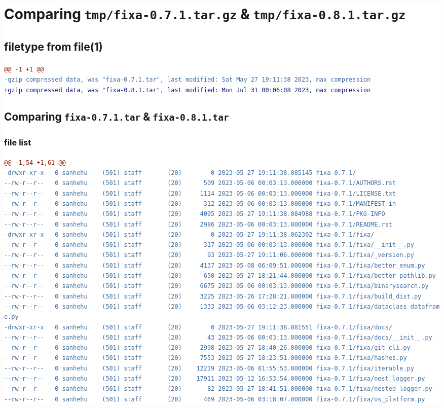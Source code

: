 # Comparing `tmp/fixa-0.7.1.tar.gz` & `tmp/fixa-0.8.1.tar.gz`

## filetype from file(1)

```diff
@@ -1 +1 @@
-gzip compressed data, was "fixa-0.7.1.tar", last modified: Sat May 27 19:11:38 2023, max compression
+gzip compressed data, was "fixa-0.8.1.tar", last modified: Mon Jul 31 00:06:08 2023, max compression
```

## Comparing `fixa-0.7.1.tar` & `fixa-0.8.1.tar`

### file list

```diff
@@ -1,54 +1,61 @@
-drwxr-xr-x   0 sanhehu    (501) staff       (20)        0 2023-05-27 19:11:38.085145 fixa-0.7.1/
--rw-r--r--   0 sanhehu    (501) staff       (20)      509 2023-05-06 00:03:13.000000 fixa-0.7.1/AUTHORS.rst
--rw-r--r--   0 sanhehu    (501) staff       (20)     1114 2023-05-06 00:03:13.000000 fixa-0.7.1/LICENSE.txt
--rw-r--r--   0 sanhehu    (501) staff       (20)      312 2023-05-06 00:03:13.000000 fixa-0.7.1/MANIFEST.in
--rw-r--r--   0 sanhehu    (501) staff       (20)     4095 2023-05-27 19:11:38.084988 fixa-0.7.1/PKG-INFO
--rw-r--r--   0 sanhehu    (501) staff       (20)     2986 2023-05-06 00:03:13.000000 fixa-0.7.1/README.rst
-drwxr-xr-x   0 sanhehu    (501) staff       (20)        0 2023-05-27 19:11:38.062302 fixa-0.7.1/fixa/
--rw-r--r--   0 sanhehu    (501) staff       (20)      317 2023-05-06 00:03:13.000000 fixa-0.7.1/fixa/__init__.py
--rw-r--r--   0 sanhehu    (501) staff       (20)       93 2023-05-27 19:11:06.000000 fixa-0.7.1/fixa/_version.py
--rw-r--r--   0 sanhehu    (501) staff       (20)     4137 2023-05-08 06:09:51.000000 fixa-0.7.1/fixa/better_enum.py
--rw-r--r--   0 sanhehu    (501) staff       (20)      650 2023-05-27 18:21:44.000000 fixa-0.7.1/fixa/better_pathlib.py
--rw-r--r--   0 sanhehu    (501) staff       (20)     6675 2023-05-06 00:03:13.000000 fixa-0.7.1/fixa/binarysearch.py
--rw-r--r--   0 sanhehu    (501) staff       (20)     3225 2023-05-26 17:28:21.000000 fixa-0.7.1/fixa/build_dist.py
--rw-r--r--   0 sanhehu    (501) staff       (20)     1333 2023-05-06 03:12:23.000000 fixa-0.7.1/fixa/dataclass_dataframe.py
-drwxr-xr-x   0 sanhehu    (501) staff       (20)        0 2023-05-27 19:11:38.081551 fixa-0.7.1/fixa/docs/
--rw-r--r--   0 sanhehu    (501) staff       (20)       43 2023-05-06 00:03:13.000000 fixa-0.7.1/fixa/docs/__init__.py
--rw-r--r--   0 sanhehu    (501) staff       (20)     2998 2023-05-27 18:40:26.000000 fixa-0.7.1/fixa/git_cli.py
--rw-r--r--   0 sanhehu    (501) staff       (20)     7553 2023-05-27 18:23:51.000000 fixa-0.7.1/fixa/hashes.py
--rw-r--r--   0 sanhehu    (501) staff       (20)    12219 2023-05-06 01:55:53.000000 fixa-0.7.1/fixa/iterable.py
--rw-r--r--   0 sanhehu    (501) staff       (20)    17911 2023-05-12 16:53:54.000000 fixa-0.7.1/fixa/nest_logger.py
--rw-r--r--   0 sanhehu    (501) staff       (20)       82 2023-05-27 18:41:51.000000 fixa-0.7.1/fixa/nested_logger.py
--rw-r--r--   0 sanhehu    (501) staff       (20)      469 2023-05-06 03:18:07.000000 fixa-0.7.1/fixa/os_platform.py
```
